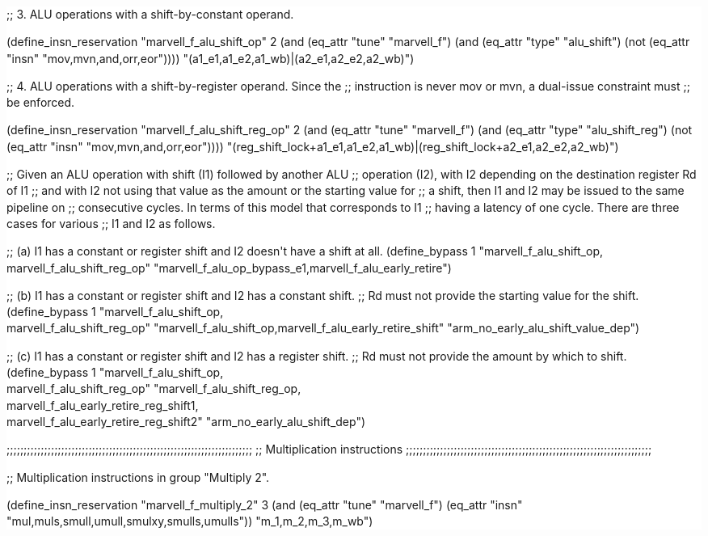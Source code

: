 ;; 3. ALU operations with a shift-by-constant operand.

(define_insn_reservation "marvell_f_alu_shift_op" 2
  (and (eq_attr "tune" "marvell_f")
       (and (eq_attr "type" "alu_shift")
            (not (eq_attr "insn" "mov,mvn,and,orr,eor"))))
  "(a1_e1,a1_e2,a1_wb)|(a2_e1,a2_e2,a2_wb)")

;; 4. ALU operations with a shift-by-register operand.  Since the
;; instruction is never mov or mvn, a dual-issue constraint must
;; be enforced.

(define_insn_reservation "marvell_f_alu_shift_reg_op" 2
  (and (eq_attr "tune" "marvell_f")
       (and (eq_attr "type" "alu_shift_reg")
            (not (eq_attr "insn" "mov,mvn,and,orr,eor"))))
  "(reg_shift_lock+a1_e1,a1_e2,a1_wb)|(reg_shift_lock+a2_e1,a2_e2,a2_wb)")

;; Given an ALU operation with shift (I1) followed by another ALU
;; operation (I2), with I2 depending on the destination register Rd of I1
;; and with I2 not using that value as the amount or the starting value for
;; a shift, then I1 and I2 may be issued to the same pipeline on
;; consecutive cycles.  In terms of this model that corresponds to I1
;; having a latency of one cycle.  There are three cases for various
;; I1 and I2 as follows.

;; (a) I1 has a constant or register shift and I2 doesn't have a shift at all.
(define_bypass 1 "marvell_f_alu_shift_op,\
	          marvell_f_alu_shift_reg_op"
	       "marvell_f_alu_op_bypass_e1,marvell_f_alu_early_retire")

;; (b) I1 has a constant or register shift and I2 has a constant shift.
;; Rd must not provide the starting value for the shift.
(define_bypass 1 "marvell_f_alu_shift_op,\
	          marvell_f_alu_shift_reg_op"
	       "marvell_f_alu_shift_op,marvell_f_alu_early_retire_shift"
	       "arm_no_early_alu_shift_value_dep")

;; (c) I1 has a constant or register shift and I2 has a register shift.
;; Rd must not provide the amount by which to shift.
(define_bypass 1 "marvell_f_alu_shift_op,\
	          marvell_f_alu_shift_reg_op"
	       "marvell_f_alu_shift_reg_op,\
	        marvell_f_alu_early_retire_reg_shift1,\
	        marvell_f_alu_early_retire_reg_shift2"
	       "arm_no_early_alu_shift_dep")

;;;;;;;;;;;;;;;;;;;;;;;;;;;;;;;;;;;;;;;;;;;;;;;;;;;;;;;;;;;;;;;;;;;;;;;;
;; Multiplication instructions
;;;;;;;;;;;;;;;;;;;;;;;;;;;;;;;;;;;;;;;;;;;;;;;;;;;;;;;;;;;;;;;;;;;;;;;;

;; Multiplication instructions in group "Multiply 2".

(define_insn_reservation "marvell_f_multiply_2" 3
  (and (eq_attr "tune" "marvell_f")
       (eq_attr "insn" "mul,muls,smull,umull,smulxy,smulls,umulls"))
  "m_1,m_2,m_3,m_wb")
